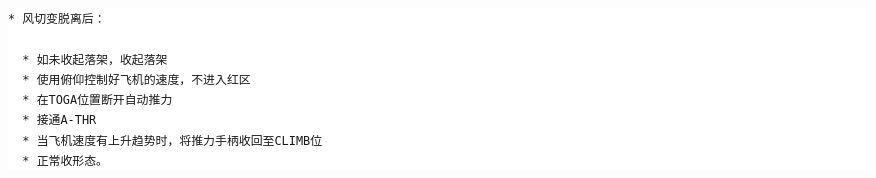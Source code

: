     * 风切变脱离后：

      * 如未收起落架，收起落架
      * 使用俯仰控制好飞机的速度，不进入红区
      * 在TOGA位置断开自动推力
      * 接通A-THR
      * 当飞机速度有上升趋势时，将推力手柄收回至CLIMB位
      * 正常收形态。



[^3]: # **风切变的识别：**

    * 预测式风切变探测警告
    * 反应式风切变探测警告

    同时，我们应当了解，预测式风切变和反应式风切变探测并不能探测出所有的风切变，因此根据局方的定义，飞行员还应该进行人工判断，尤其是判断出严重低空风切变时，机组应该立刻根据记忆项目采取行动，判断的依据包括：

    * 空速的突然变化±15kt
    * 垂直速度的突然变化±500ft
    * 俯仰姿态突然变化±5°
    * 下滑道突然偏差±1个点（进近阶段）
    * 推力较长时间不正常（进近阶段）

    注意，风切变可以出现在大气中的任何高度和位置，而在离地50ft以下时，空客的风切变探测系统告警会被抑制，因此离地高度小于50ft时，即便遭遇风切变也不会有任何提醒。起飞过程中，当空速大于100kt时，风切变探测系统告警被抑制。



[^4]: # 跑道标识：

    ![image.png](assets/image-20210903112144-po475u3.png)

    * 跑道入口标识（Threshold）：

      * 跑道入口标识斑马线线段数量与跑道宽度成正比，以A320可以运行的跑道宽度为例，分别对应：

        * 8条线段：跑道宽度30m
        * 12条线段：跑道宽度45m
        * 16条线段：跑道宽度60m
    * 接地区标识（Touchdown zone markings）

      * 接地区标识分两种，如下图：
      * ![image.png](assets/image-20210920220919-e1jx3hq.png)
      * 左图第一段标识只有单独线段，呈左右对称分部于道面，代表跑道总长度不超过2400m
      * 右图第一段为三条线段成为一组，呈左右对称分部于道面，代表跑道总长度超过2400m
      * 如最上示例图所示，接地区标识可以用作测距，在飞机进行滑跑减速的过程中，可以通过对侧跑道的接地区标识进行剩余距离的估算
    * 跑道内移标志：参考下图

      * ![image.png](assets/image-20210920215124-vyclbl4.png)
      * 图一为永久性跑道内移，机组可以使用该距离进行滑跑或起飞，但是禁止用于落地
      * 图二为临时性跑道内移，机组可以使用该距离进行滑跑或起飞，但是禁止用于落地，其跑道数字标识可能没有更改或移除
      * 图三为跑道内移，机组禁止使用
      * 图四为跑道内移，机组禁止使用其起飞或落地，仅用于对侧跑道落地后进行减速滑跑



[^5]: # 跑道灯光与跑道距离的关系：


    #### 跑道边线灯：


[^1]: #### 自动驾驶：
[^2]: #### **风切变改出的程序：**